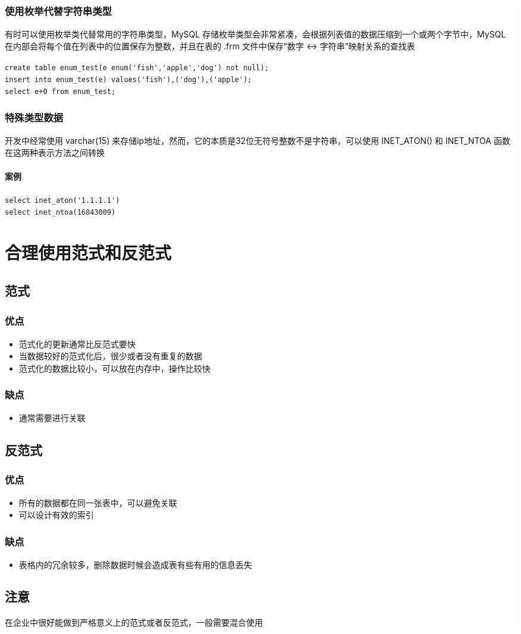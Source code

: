 ### 使用枚举代替字符串类型

有时可以使用枚举类代替常用的字符串类型，MySQL 存储枚举类型会非常紧凑，会根据列表值的数据压缩到一个或两个字节中，MySQL 在内部会将每个值在列表中的位置保存为整数，并且在表的 .frm 文件中保存“数字 <-> 字符串”映射关系的查找表 

```mysql
create table enum_test(e enum('fish','apple','dog') not null);
insert into enum_test(e) values('fish'),('dog'),('apple'); 
select e+0 from enum_test;
```

### 特殊类型数据

开发中经常使用 varchar(15) 来存储ip地址，然而，它的本质是32位无符号整数不是字符串，可以使用 INET_ATON() 和 INET_NTOA 函数在这两种表示方法之间转换

#### 案例

```mysql
select inet_aton('1.1.1.1')
select inet_ntoa(16843009)
```

# 合理使用范式和反范式

## 范式

### 优点

- 范式化的更新通常比反范式要快
- 当数据较好的范式化后，很少或者没有重复的数据
- 范式化的数据比较小，可以放在内存中，操作比较快

### 缺点

- 通常需要进行关联

## 反范式

### 优点

- 所有的数据都在同一张表中，可以避免关联
- 可以设计有效的索引

### 缺点

- 表格内的冗余较多，删除数据时候会造成表有些有用的信息丢失

## 注意

在企业中很好能做到严格意义上的范式或者反范式，一般需要混合使用

